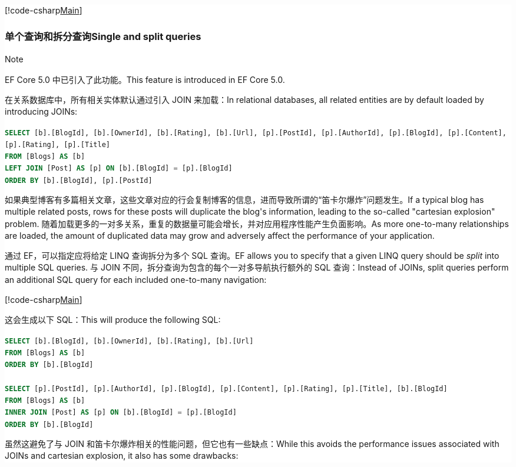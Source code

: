 [!code-csharp[Main](../../../samples/core/Querying/RelatedData/Sample.cs#MultipleLeafIncludes)]

### <a name="single-and-split-queries"></a><span data-ttu-id="e2af0-125">单个查询和拆分查询</span><span class="sxs-lookup"><span data-stu-id="e2af0-125">Single and split queries</span></span>

> [!NOTE]
> <span data-ttu-id="e2af0-126">EF Core 5.0 中已引入了此功能。</span><span class="sxs-lookup"><span data-stu-id="e2af0-126">This feature is introduced in EF Core 5.0.</span></span>

<span data-ttu-id="e2af0-127">在关系数据库中，所有相关实体默认通过引入 JOIN 来加载：</span><span class="sxs-lookup"><span data-stu-id="e2af0-127">In relational databases, all related entities are by default loaded by introducing JOINs:</span></span>

```sql
SELECT [b].[BlogId], [b].[OwnerId], [b].[Rating], [b].[Url], [p].[PostId], [p].[AuthorId], [p].[BlogId], [p].[Content], [p].[Rating], [p].[Title]
FROM [Blogs] AS [b]
LEFT JOIN [Post] AS [p] ON [b].[BlogId] = [p].[BlogId]
ORDER BY [b].[BlogId], [p].[PostId]
```

<span data-ttu-id="e2af0-128">如果典型博客有多篇相关文章，这些文章对应的行会复制博客的信息，进而导致所谓的“笛卡尔爆炸”问题发生。</span><span class="sxs-lookup"><span data-stu-id="e2af0-128">If a typical blog has multiple related posts, rows for these posts will duplicate the blog's information, leading to the so-called "cartesian explosion" problem.</span></span> <span data-ttu-id="e2af0-129">随着加载更多的一对多关系，重复的数据量可能会增长，并对应用程序性能产生负面影响。</span><span class="sxs-lookup"><span data-stu-id="e2af0-129">As more one-to-many relationships are loaded, the amount of duplicated data may grow and adversely affect the performance of your application.</span></span>

<span data-ttu-id="e2af0-130">通过 EF，可以指定应将给定 LINQ 查询拆分为多个 SQL 查询。</span><span class="sxs-lookup"><span data-stu-id="e2af0-130">EF allows you to specify that a given LINQ query should be *split* into multiple SQL queries.</span></span> <span data-ttu-id="e2af0-131">与 JOIN 不同，拆分查询为包含的每个一对多导航执行额外的 SQL 查询：</span><span class="sxs-lookup"><span data-stu-id="e2af0-131">Instead of JOINs, split queries perform an additional SQL query for each included one-to-many navigation:</span></span>

[!code-csharp[Main](../../../samples/core/Querying/RelatedData/Sample.cs?name=AsSplitQuery&highlight=5)]

<span data-ttu-id="e2af0-132">这会生成以下 SQL：</span><span class="sxs-lookup"><span data-stu-id="e2af0-132">This will produce the following SQL:</span></span>

```sql
SELECT [b].[BlogId], [b].[OwnerId], [b].[Rating], [b].[Url]
FROM [Blogs] AS [b]
ORDER BY [b].[BlogId]

SELECT [p].[PostId], [p].[AuthorId], [p].[BlogId], [p].[Content], [p].[Rating], [p].[Title], [b].[BlogId]
FROM [Blogs] AS [b]
INNER JOIN [Post] AS [p] ON [b].[BlogId] = [p].[BlogId]
ORDER BY [b].[BlogId]
```

<span data-ttu-id="e2af0-133">虽然这避免了与 JOIN 和笛卡尔爆炸相关的性能问题，但它也有一些缺点：</span><span class="sxs-lookup"><span data-stu-id="e2af0-133">While this avoids the performance issues associated with JOINs and cartesian explosion, it also has some drawbacks:</span></span>
